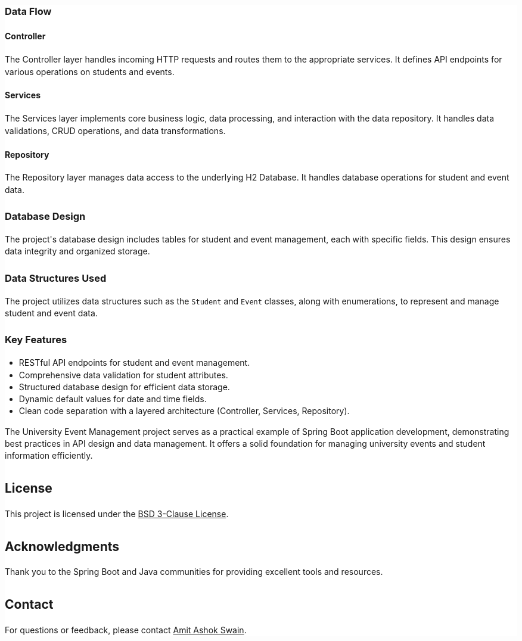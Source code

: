### Data Flow

#### Controller

The Controller layer handles incoming HTTP requests and routes them to the appropriate services. It defines API endpoints for various operations on students and events.

#### Services

The Services layer implements core business logic, data processing, and interaction with the data repository. It handles data validations, CRUD operations, and data transformations.

#### Repository

The Repository layer manages data access to the underlying H2 Database. It handles database operations for student and event data.

### Database Design

The project's database design includes tables for student and event management, each with specific fields. This design ensures data integrity and organized storage.

### Data Structures Used

The project utilizes data structures such as the `Student` and `Event` classes, along with enumerations, to represent and manage student and event data.

### Key Features

- RESTful API endpoints for student and event management.
- Comprehensive data validation for student attributes.
- Structured database design for efficient data storage.
- Dynamic default values for date and time fields.
- Clean code separation with a layered architecture (Controller, Services, Repository).

The University Event Management project serves as a practical example of Spring Boot application development, demonstrating best practices in API design and data management. It offers a solid foundation for managing university events and student information efficiently.


## License

This project is licensed under the [BSD 3-Clause License](LICENSE).


## Acknowledgments

Thank you to the Spring Boot and Java communities for providing excellent tools and resources.


## Contact

For questions or feedback, please contact [Amit Ashok Swain](mailto:business.amitswain@gmail.com).

